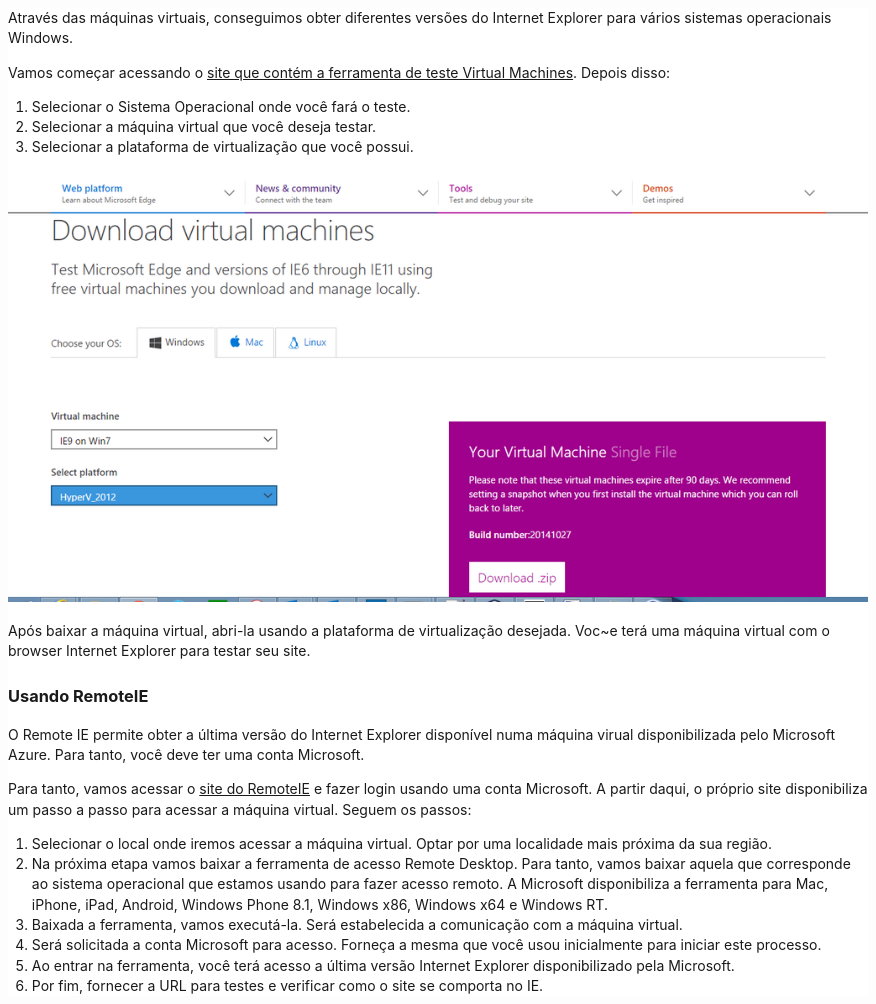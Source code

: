 Através das máquinas virtuais, conseguimos obter diferentes versões do Internet Explorer para vários sistemas operacionais Windows.
   
Vamos começar acessando o [site que contém a ferramenta de teste Virtual Machines](http://dev.modern.ie/tools/vms/windows/). Depois disso:

1. Selecionar o Sistema Operacional onde você fará o teste.
2. Selecionar a máquina virtual que você deseja testar.
3. Selecionar a plataforma de virtualização que você possui.

![Selecionando máquina virtual](./images/testing_virtualmachines.png)

Após baixar a máquina virtual, abri-la usando a plataforma de virtualização desejada. Voc~e terá uma máquina virtual com o browser Internet Explorer para testar seu site.

### Usando RemoteIE

O Remote IE permite obter a última versão do Internet Explorer disponível numa máquina virual disponibilizada pelo Microsoft Azure. Para tanto, você deve ter uma conta Microsoft. 

Para tanto, vamos acessar o [site do RemoteIE](https://remote.modern.ie/) e fazer login usando uma conta Microsoft. A partir daqui, o próprio site disponibiliza um passo a passo para acessar a máquina virtual. Seguem os passos:

1. Selecionar o local onde iremos acessar a máquina virtual. Optar por uma localidade mais próxima da sua região.
2. Na próxima etapa vamos baixar a ferramenta de acesso Remote Desktop. Para tanto, vamos baixar aquela que corresponde ao sistema operacional que estamos usando para fazer acesso remoto. A Microsoft disponibiliza a ferramenta para Mac, iPhone, iPad, Android, Windows Phone 8.1, Windows x86, Windows x64 e Windows RT.
3. Baixada a ferramenta, vamos executá-la. Será estabelecida a comunicação com a máquina virtual.
4. Será solicitada a conta Microsoft para acesso. Forneça a mesma que você usou inicialmente para iniciar este processo.
5. Ao entrar na ferramenta, você terá acesso a última versão Internet Explorer disponibilizado pela Microsoft.
6. Por fim, fornecer a URL para testes e verificar como o site se comporta no IE. 
